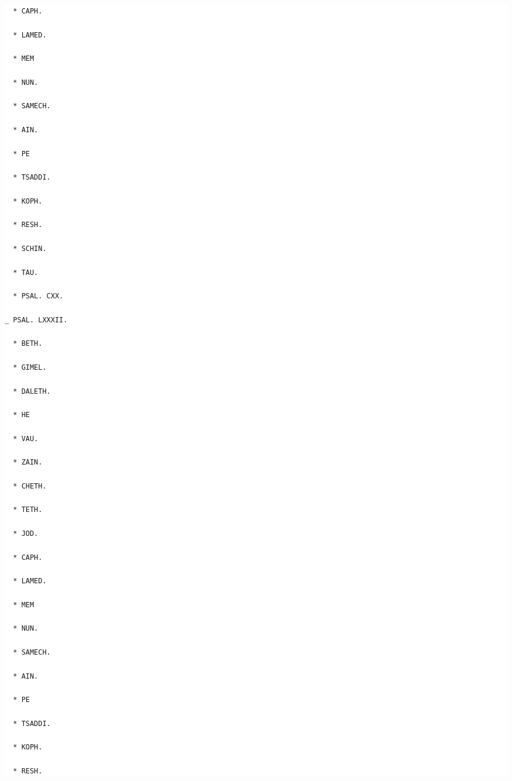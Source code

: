       * CAPH.

      * LAMED.

      * MEM

      * NUN.

      * SAMECH.

      * AIN.

      * PE

      * TSADDI.

      * KOPH.

      * RESH.

      * SCHIN.

      * TAU.

      * PSAL. CXX.

    _ PSAL. LXXXII.

      * BETH.

      * GIMEL.

      * DALETH.

      * HE

      * VAU.

      * ZAIN.

      * CHETH.

      * TETH.

      * JOD.

      * CAPH.

      * LAMED.

      * MEM

      * NUN.

      * SAMECH.

      * AIN.

      * PE

      * TSADDI.

      * KOPH.

      * RESH.
